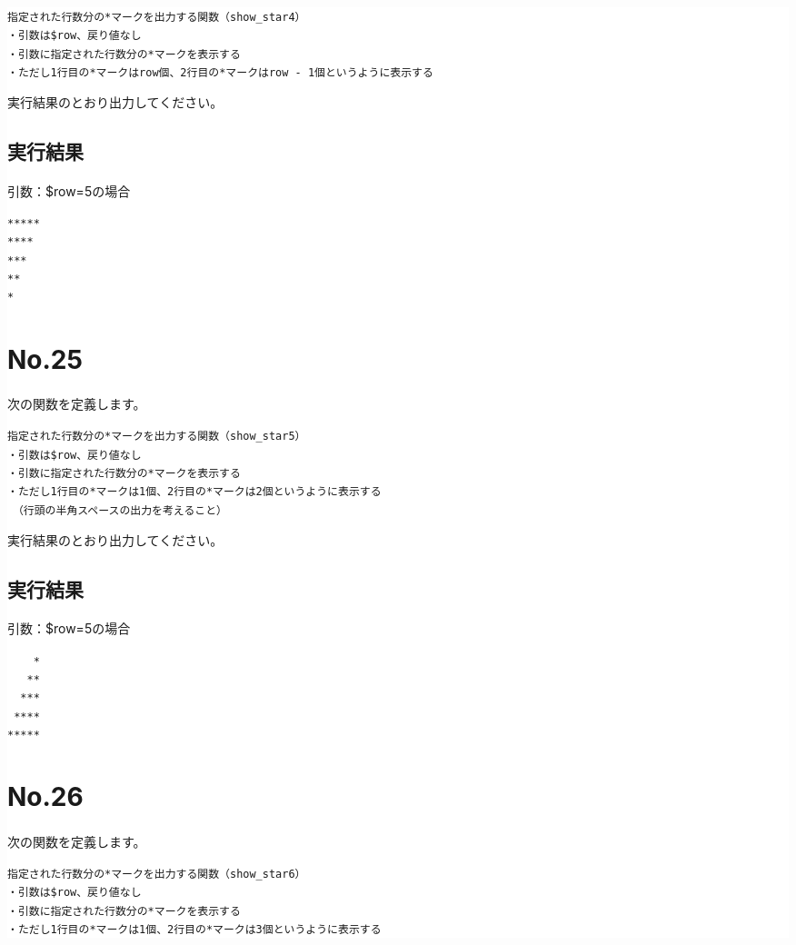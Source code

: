 ```
指定された行数分の*マークを出力する関数（show_star4）
・引数は$row、戻り値なし
・引数に指定された行数分の*マークを表示する
・ただし1行目の*マークはrow個、2行目の*マークはrow - 1個というように表示する
```

実行結果のとおり出力してください。

## 実行結果

引数：$row=5の場合

```
*****
****
***
**
*
```

# No.25

次の関数を定義します。

```
指定された行数分の*マークを出力する関数（show_star5）
・引数は$row、戻り値なし
・引数に指定された行数分の*マークを表示する
・ただし1行目の*マークは1個、2行目の*マークは2個というように表示する
　（行頭の半角スペースの出力を考えること）
```

実行結果のとおり出力してください。

## 実行結果

引数：$row=5の場合

```
    *
   **
  ***
 ****
*****
```

# No.26

次の関数を定義します。

```
指定された行数分の*マークを出力する関数（show_star6）
・引数は$row、戻り値なし
・引数に指定された行数分の*マークを表示する
・ただし1行目の*マークは1個、2行目の*マークは3個というように表示する
```
